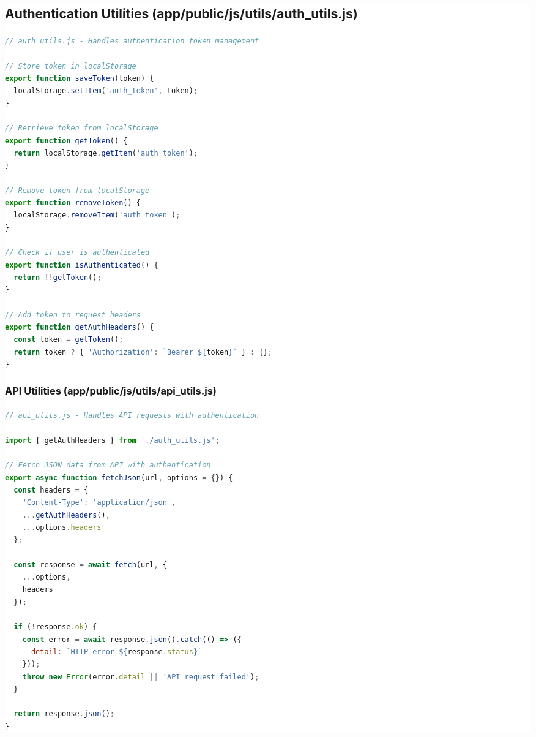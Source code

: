 ```javascript
```

## Authentication Utilities (app/public/js/utils/auth_utils.js)

```javascript
// auth_utils.js - Handles authentication token management

// Store token in localStorage
export function saveToken(token) {
  localStorage.setItem('auth_token', token);
}

// Retrieve token from localStorage
export function getToken() {
  return localStorage.getItem('auth_token');
}

// Remove token from localStorage
export function removeToken() {
  localStorage.removeItem('auth_token');
}

// Check if user is authenticated
export function isAuthenticated() {
  return !!getToken();
}

// Add token to request headers
export function getAuthHeaders() {
  const token = getToken();
  return token ? { 'Authorization': `Bearer ${token}` } : {};
}
```

### API Utilities (app/public/js/utils/api_utils.js)

```javascript
// api_utils.js - Handles API requests with authentication

import { getAuthHeaders } from './auth_utils.js';

// Fetch JSON data from API with authentication
export async function fetchJson(url, options = {}) {
  const headers = {
    'Content-Type': 'application/json',
    ...getAuthHeaders(),
    ...options.headers
  };
  
  const response = await fetch(url, {
    ...options,
    headers
  });
  
  if (!response.ok) {
    const error = await response.json().catch(() => ({
      detail: `HTTP error ${response.status}`
    }));
    throw new Error(error.detail || 'API request failed');
  }
  
  return response.json();
}
```